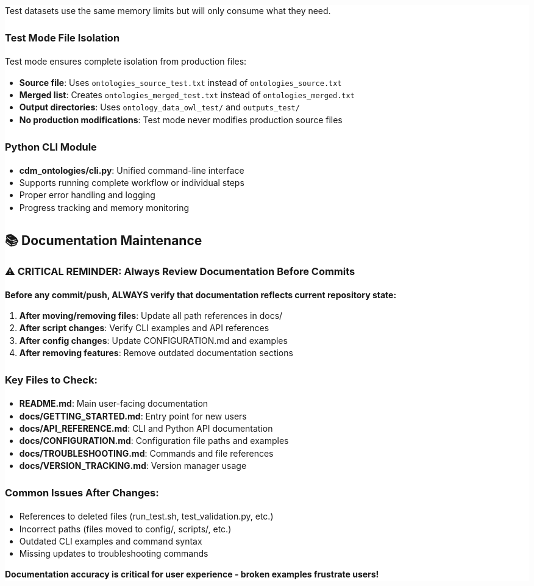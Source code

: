 Test datasets use the same memory limits but will only consume what they need.

### Test Mode File Isolation
Test mode ensures complete isolation from production files:
- **Source file**: Uses `ontologies_source_test.txt` instead of `ontologies_source.txt`
- **Merged list**: Creates `ontologies_merged_test.txt` instead of `ontologies_merged.txt`
- **Output directories**: Uses `ontology_data_owl_test/` and `outputs_test/`
- **No production modifications**: Test mode never modifies production source files

### Python CLI Module
- **cdm_ontologies/cli.py**: Unified command-line interface
- Supports running complete workflow or individual steps
- Proper error handling and logging
- Progress tracking and memory monitoring

## 📚 Documentation Maintenance

### ⚠️ CRITICAL REMINDER: Always Review Documentation Before Commits

**Before any commit/push, ALWAYS verify that documentation reflects current repository state:**

1. **After moving/removing files**: Update all path references in docs/
2. **After script changes**: Verify CLI examples and API references
3. **After config changes**: Update CONFIGURATION.md and examples
4. **After removing features**: Remove outdated documentation sections

### Key Files to Check:
- **README.md**: Main user-facing documentation
- **docs/GETTING_STARTED.md**: Entry point for new users  
- **docs/API_REFERENCE.md**: CLI and Python API documentation
- **docs/CONFIGURATION.md**: Configuration file paths and examples
- **docs/TROUBLESHOOTING.md**: Commands and file references
- **docs/VERSION_TRACKING.md**: Version manager usage

### Common Issues After Changes:
- References to deleted files (run_test.sh, test_validation.py, etc.)
- Incorrect paths (files moved to config/, scripts/, etc.)
- Outdated CLI examples and command syntax
- Missing updates to troubleshooting commands

**Documentation accuracy is critical for user experience - broken examples frustrate users!**
